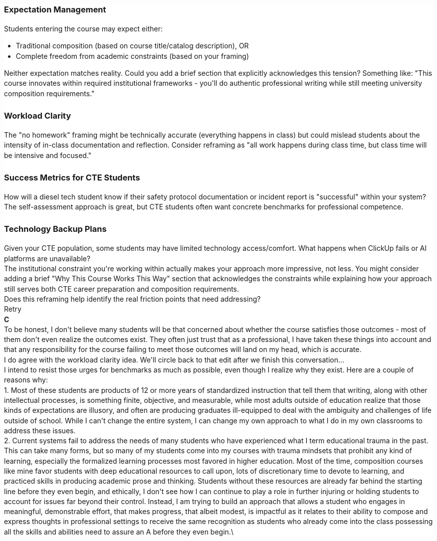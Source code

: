 ### <a name="_a3t6ig3okrd9"></a>**Expectation Management**
Students entering the course may expect either:

- Traditional composition (based on course title/catalog description), OR
- Complete freedom from academic constraints (based on your framing)

Neither expectation matches reality. Could you add a brief section that explicitly acknowledges this tension? Something like: "This course innovates within required institutional frameworks - you'll do authentic professional writing while still meeting university composition requirements."
### <a name="_ugux8h5v3xuy"></a>**Workload Clarity**
The "no homework" framing might be technically accurate (everything happens in class) but could mislead students about the intensity of in-class documentation and reflection. Consider reframing as "all work happens during class time, but class time will be intensive and focused."
### <a name="_djpsqsnbi9sd"></a>**Success Metrics for CTE Students**
How will a diesel tech student know if their safety protocol documentation or incident report is "successful" within your system? The self-assessment approach is great, but CTE students often want concrete benchmarks for professional competence.
### <a name="_1aw5iedru2sw"></a>**Technology Backup Plans**
Given your CTE population, some students may have limited technology access/comfort. What happens when ClickUp fails or AI platforms are unavailable?\
The institutional constraint you're working within actually makes your approach more impressive, not less. You might consider adding a brief "Why This Course Works This Way" section that acknowledges the constraints while explaining how your approach still serves both CTE career preparation and composition requirements.\
Does this reframing help identify the real friction points that need addressing?\
Retry\
**C**\
To be honest, I don't believe many students will be that concerned about whether the course satisfies those outcomes - most of them don't even realize the outcomes exist. They often just trust that as a professional, I have taken these things into account and that any responsibility for the course failing to meet those outcomes will land on my head, which is accurate.\
I do agree with the workload clarity idea. We'll circle back to that edit after we finish this conversation...\
I intend to resist those urges for benchmarks as much as possible, even though I realize why they exist. Here are a couple of reasons why:\
1\. Most of these students are products of 12 or more years of standardized instruction that tell them that writing, along with other intellectual processes, is something finite, objective, and measurable, while most adults outside of education realize that those kinds of expectations are illusory, and often are producing graduates ill-equipped to deal with the ambiguity and challenges of life outside of school. While I can't change the entire system, I can change my own approach to what I do in my own classrooms to address these issues.\
2\. Current systems fail to address the needs of many students who have experienced what I term educational trauma in the past. This can take many forms, but so many of my students come into my courses with trauma mindsets that prohibit any kind of learning, especially the formalized learning processes most favored in higher education. Most of the time, composition courses like mine favor students with deep educational resources to call upon, lots of discretionary time to devote to learning, and practiced skills in producing academic prose and thinking. Students without these resources are already far behind the starting line before they even begin, and ethically, I don't see how I can continue to play a role in further injuring or holding students to account for issues far beyond their control. Instead, I am trying to build an approach that allows a student who engages in meaningful, demonstrable effort, that makes progress, that albeit modest, is impactful as it relates to their ability to compose and express thoughts in professional settings to receive the same recognition as students who already come into the class possessing all the skills and abilities need to assure an A before they even begin.\